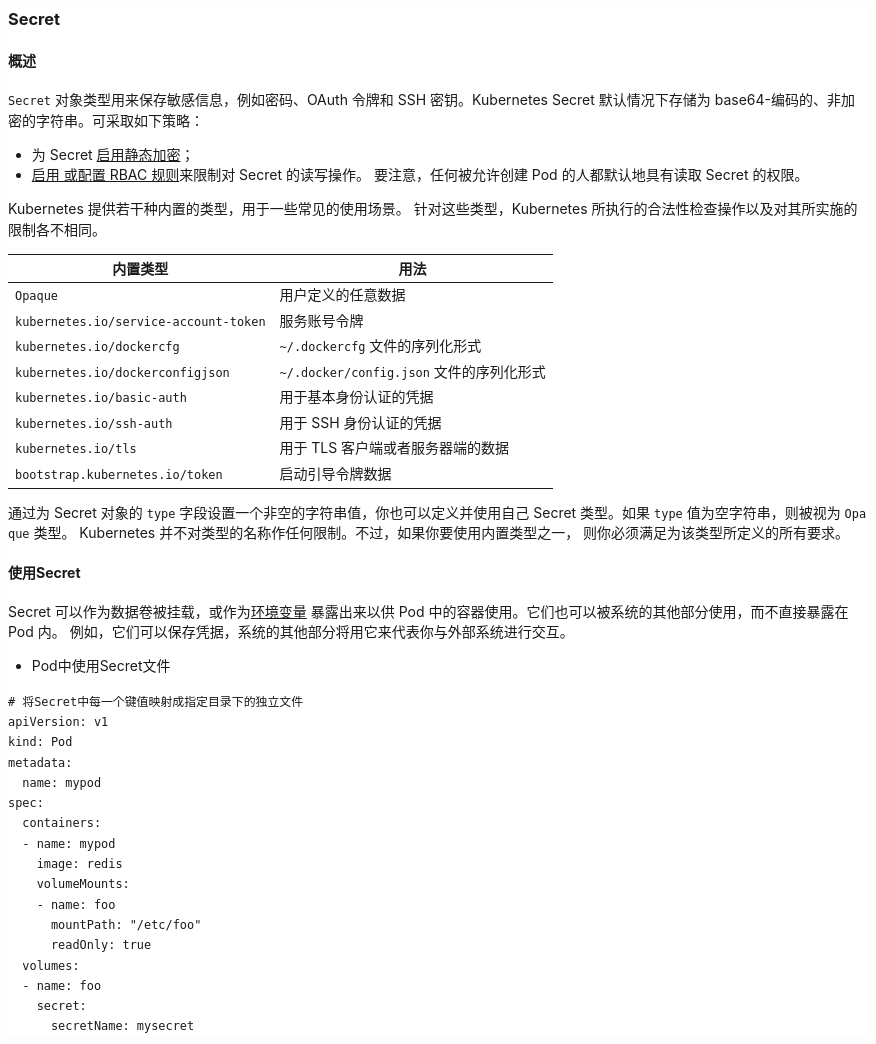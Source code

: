 
### Secret

#### 概述

`Secret` 对象类型用来保存敏感信息，例如密码、OAuth 令牌和 SSH 密钥。Kubernetes Secret 默认情况下存储为 base64-编码的、非加密的字符串。可采取如下策略：

+ 为 Secret [启用静态加密](https://kubernetes.io/zh/docs/tasks/administer-cluster/encrypt-data/)；
+ [启用 或配置 RBAC 规则](https://kubernetes.io/zh/docs/reference/access-authn-authz/authorization/)来限制对 Secret 的读写操作。 要注意，任何被允许创建 Pod 的人都默认地具有读取 Secret 的权限。

Kubernetes 提供若干种内置的类型，用于一些常见的使用场景。 针对这些类型，Kubernetes 所执行的合法性检查操作以及对其所实施的限制各不相同。

| 内置类型                              | 用法                                     |
| ------------------------------------- | ---------------------------------------- |
| `Opaque`                              | 用户定义的任意数据                       |
| `kubernetes.io/service-account-token` | 服务账号令牌                             |
| `kubernetes.io/dockercfg`             | `~/.dockercfg` 文件的序列化形式          |
| `kubernetes.io/dockerconfigjson`      | `~/.docker/config.json` 文件的序列化形式 |
| `kubernetes.io/basic-auth`            | 用于基本身份认证的凭据                   |
| `kubernetes.io/ssh-auth`              | 用于 SSH 身份认证的凭据                  |
| `kubernetes.io/tls`                   | 用于 TLS 客户端或者服务器端的数据        |
| `bootstrap.kubernetes.io/token`       | 启动引导令牌数据                         |

通过为 Secret 对象的 `type` 字段设置一个非空的字符串值，你也可以定义并使用自己 Secret 类型。如果 `type` 值为空字符串，则被视为 `Opaque` 类型。 Kubernetes 并不对类型的名称作任何限制。不过，如果你要使用内置类型之一， 则你必须满足为该类型所定义的所有要求。

#### 使用Secret

Secret 可以作为数据卷被挂载，或作为[环境变量](https://kubernetes.io/zh/docs/concepts/containers/container-environment/) 暴露出来以供 Pod 中的容器使用。它们也可以被系统的其他部分使用，而不直接暴露在 Pod 内。 例如，它们可以保存凭据，系统的其他部分将用它来代表你与外部系统进行交互。

+ Pod中使用Secret文件

```
# 将Secret中每一个键值映射成指定目录下的独立文件
apiVersion: v1
kind: Pod
metadata:
  name: mypod
spec:
  containers:
  - name: mypod
    image: redis
    volumeMounts:
    - name: foo
      mountPath: "/etc/foo"
      readOnly: true
  volumes:
  - name: foo
    secret:
      secretName: mysecret
```
